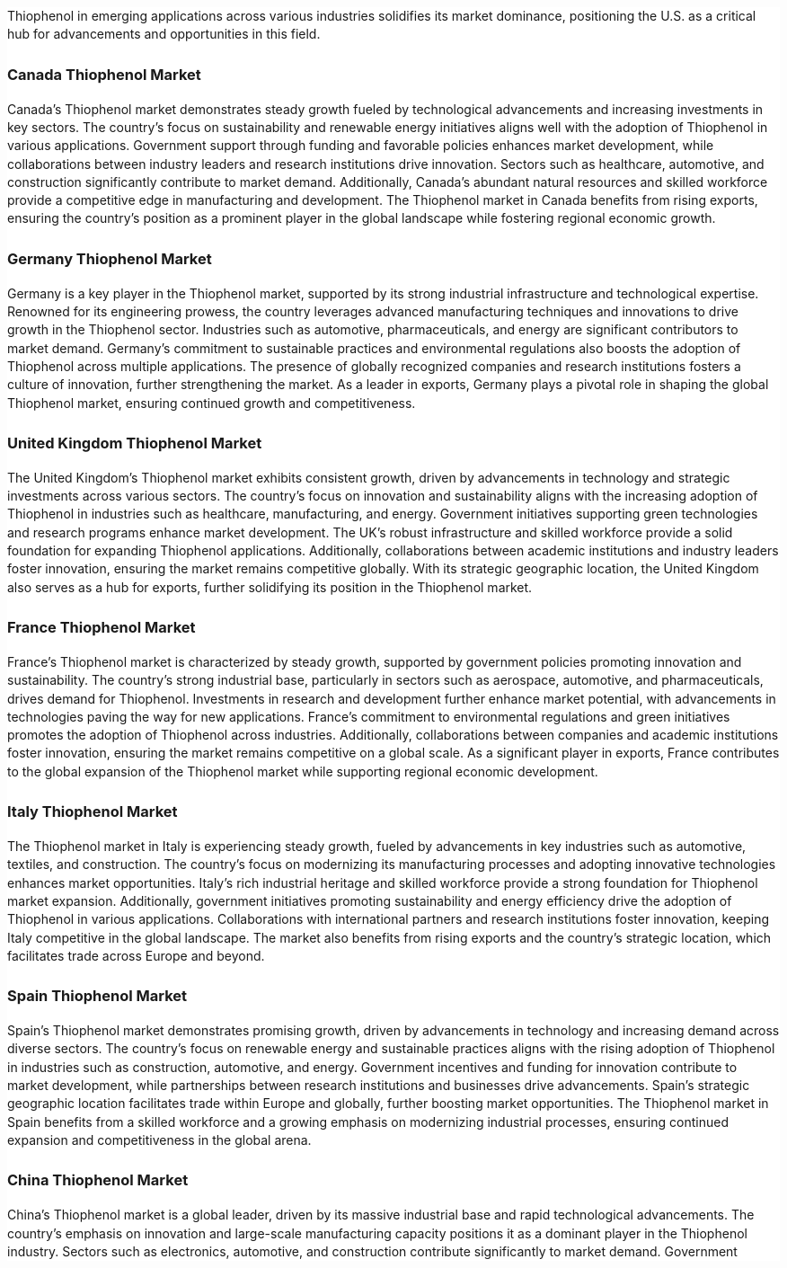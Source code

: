 Thiophenol in emerging applications across various industries solidifies its market dominance, positioning the U.S. as a critical hub for advancements and opportunities in this field.</p><h3>Canada Thiophenol Market</h3><p>Canada&rsquo;s Thiophenol market demonstrates steady growth fueled by technological advancements and increasing investments in key sectors. The country&rsquo;s focus on sustainability and renewable energy initiatives aligns well with the adoption of Thiophenol in various applications. Government support through funding and favorable policies enhances market development, while collaborations between industry leaders and research institutions drive innovation. Sectors such as healthcare, automotive, and construction significantly contribute to market demand. Additionally, Canada&rsquo;s abundant natural resources and skilled workforce provide a competitive edge in manufacturing and development. The Thiophenol market in Canada benefits from rising exports, ensuring the country&rsquo;s position as a prominent player in the global landscape while fostering regional economic growth.</p><h3>Germany Thiophenol Market</h3><p>Germany is a key player in the Thiophenol market, supported by its strong industrial infrastructure and technological expertise. Renowned for its engineering prowess, the country leverages advanced manufacturing techniques and innovations to drive growth in the Thiophenol sector. Industries such as automotive, pharmaceuticals, and energy are significant contributors to market demand. Germany&rsquo;s commitment to sustainable practices and environmental regulations also boosts the adoption of Thiophenol across multiple applications. The presence of globally recognized companies and research institutions fosters a culture of innovation, further strengthening the market. As a leader in exports, Germany plays a pivotal role in shaping the global Thiophenol market, ensuring continued growth and competitiveness.</p><h3>United Kingdom Thiophenol Market</h3><p>The United Kingdom&rsquo;s Thiophenol market exhibits consistent growth, driven by advancements in technology and strategic investments across various sectors. The country&rsquo;s focus on innovation and sustainability aligns with the increasing adoption of Thiophenol in industries such as healthcare, manufacturing, and energy. Government initiatives supporting green technologies and research programs enhance market development. The UK&rsquo;s robust infrastructure and skilled workforce provide a solid foundation for expanding Thiophenol applications. Additionally, collaborations between academic institutions and industry leaders foster innovation, ensuring the market remains competitive globally. With its strategic geographic location, the United Kingdom also serves as a hub for exports, further solidifying its position in the Thiophenol market.</p><h3>France Thiophenol Market</h3><p>France&rsquo;s Thiophenol market is characterized by steady growth, supported by government policies promoting innovation and sustainability. The country&rsquo;s strong industrial base, particularly in sectors such as aerospace, automotive, and pharmaceuticals, drives demand for Thiophenol. Investments in research and development further enhance market potential, with advancements in technologies paving the way for new applications. France&rsquo;s commitment to environmental regulations and green initiatives promotes the adoption of Thiophenol across industries. Additionally, collaborations between companies and academic institutions foster innovation, ensuring the market remains competitive on a global scale. As a significant player in exports, France contributes to the global expansion of the Thiophenol market while supporting regional economic development.</p><h3>Italy Thiophenol Market</h3><p>The Thiophenol market in Italy is experiencing steady growth, fueled by advancements in key industries such as automotive, textiles, and construction. The country&rsquo;s focus on modernizing its manufacturing processes and adopting innovative technologies enhances market opportunities. Italy&rsquo;s rich industrial heritage and skilled workforce provide a strong foundation for Thiophenol market expansion. Additionally, government initiatives promoting sustainability and energy efficiency drive the adoption of Thiophenol in various applications. Collaborations with international partners and research institutions foster innovation, keeping Italy competitive in the global landscape. The market also benefits from rising exports and the country&rsquo;s strategic location, which facilitates trade across Europe and beyond.</p><h3>Spain Thiophenol Market</h3><p>Spain&rsquo;s Thiophenol market demonstrates promising growth, driven by advancements in technology and increasing demand across diverse sectors. The country&rsquo;s focus on renewable energy and sustainable practices aligns with the rising adoption of Thiophenol in industries such as construction, automotive, and energy. Government incentives and funding for innovation contribute to market development, while partnerships between research institutions and businesses drive advancements. Spain&rsquo;s strategic geographic location facilitates trade within Europe and globally, further boosting market opportunities. The Thiophenol market in Spain benefits from a skilled workforce and a growing emphasis on modernizing industrial processes, ensuring continued expansion and competitiveness in the global arena.</p><h3>China Thiophenol Market</h3><p>China&rsquo;s Thiophenol market is a global leader, driven by its massive industrial base and rapid technological advancements. The country&rsquo;s emphasis on innovation and large-scale manufacturing capacity positions it as a dominant player in the Thiophenol industry. Sectors such as electronics, automotive, and construction contribute significantly to market demand. Government